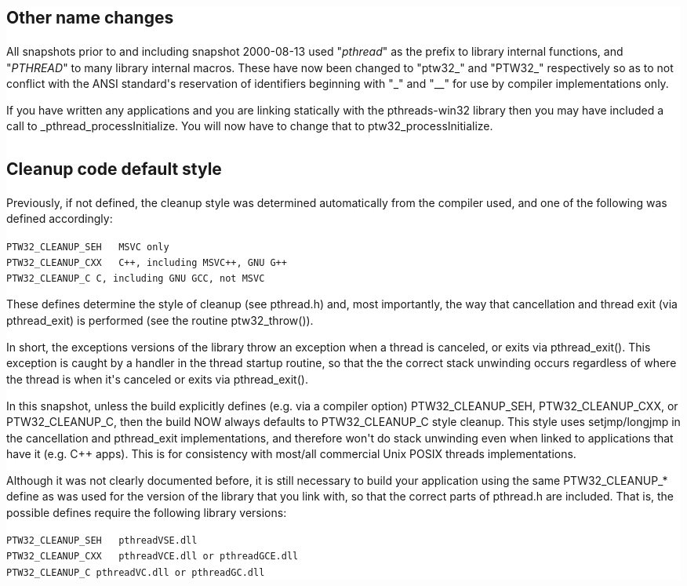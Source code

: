 
Other name changes
------------------

All snapshots prior to and including snapshot 2000-08-13
used "_pthread_" as the prefix to library internal
functions, and "_PTHREAD_" to many library internal
macros. These have now been changed to "ptw32_" and "PTW32_"
respectively so as to not conflict with the ANSI standard's
reservation of identifiers beginning with "_" and "__" for
use by compiler implementations only.

If you have written any applications and you are linking
statically with the pthreads-win32 library then you may have
included a call to _pthread_processInitialize. You will
now have to change that to ptw32_processInitialize.


Cleanup code default style
--------------------------

Previously, if not defined, the cleanup style was determined automatically
from the compiler used, and one of the following was defined accordingly:

	PTW32_CLEANUP_SEH	MSVC only
	PTW32_CLEANUP_CXX	C++, including MSVC++, GNU G++
	PTW32_CLEANUP_C	C, including GNU GCC, not MSVC

These defines determine the style of cleanup (see pthread.h) and,
most importantly, the way that cancellation and thread exit (via
pthread_exit) is performed (see the routine ptw32_throw()).

In short, the exceptions versions of the library throw an exception
when a thread is canceled, or exits via pthread_exit(). This exception is
caught by a handler in the thread startup routine, so that the
the correct stack unwinding occurs regardless of where the thread
is when it's canceled or exits via pthread_exit().

In this snapshot, unless the build explicitly defines (e.g. via a
compiler option) PTW32_CLEANUP_SEH, PTW32_CLEANUP_CXX, or PTW32_CLEANUP_C, then
the build NOW always defaults to PTW32_CLEANUP_C style cleanup. This style
uses setjmp/longjmp in the cancellation and pthread_exit implementations,
and therefore won't do stack unwinding even when linked to applications
that have it (e.g. C++ apps). This is for consistency with most/all
commercial Unix POSIX threads implementations.

Although it was not clearly documented before, it is still necessary to
build your application using the same PTW32_CLEANUP_* define as was
used for the version of the library that you link with, so that the
correct parts of pthread.h are included. That is, the possible
defines require the following library versions:

	PTW32_CLEANUP_SEH	pthreadVSE.dll
	PTW32_CLEANUP_CXX	pthreadVCE.dll or pthreadGCE.dll
	PTW32_CLEANUP_C	pthreadVC.dll or pthreadGC.dll
